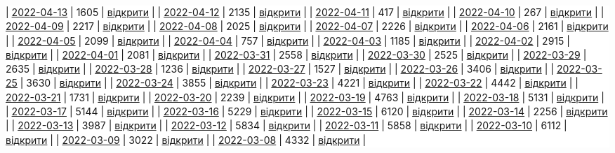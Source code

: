 | [2022-04-13](https://uadata.net/coronavirus-in-ukraine/total-cases/2022-04-13+00%3A00%3A00) | 1605 | [відкрити](https://covid19.who.int/data) |
| [2022-04-12](https://uadata.net/coronavirus-in-ukraine/total-cases/2022-04-12+00%3A00%3A00) | 2135 | [відкрити](https://covid19.who.int/data) |
| [2022-04-11](https://uadata.net/coronavirus-in-ukraine/total-cases/2022-04-11+00%3A00%3A00) | 417 | [відкрити](https://covid19.who.int/data) |
| [2022-04-10](https://uadata.net/coronavirus-in-ukraine/total-cases/2022-04-10+00%3A00%3A00) | 267 | [відкрити](https://covid19.who.int/data) |
| [2022-04-09](https://uadata.net/coronavirus-in-ukraine/total-cases/2022-04-09+00%3A00%3A00) | 2217 | [відкрити](https://covid19.who.int/data) |
| [2022-04-08](https://uadata.net/coronavirus-in-ukraine/total-cases/2022-04-08+00%3A00%3A00) | 2025 | [відкрити](https://covid19.who.int/data) |
| [2022-04-07](https://uadata.net/coronavirus-in-ukraine/total-cases/2022-04-07+00%3A00%3A00) | 2226 | [відкрити](https://covid19.who.int/data) |
| [2022-04-06](https://uadata.net/coronavirus-in-ukraine/total-cases/2022-04-06+00%3A00%3A00) | 2161 | [відкрити](https://covid19.who.int/data) |
| [2022-04-05](https://uadata.net/coronavirus-in-ukraine/total-cases/2022-04-05+00%3A00%3A00) | 2099 | [відкрити](https://covid19.who.int/data) |
| [2022-04-04](https://uadata.net/coronavirus-in-ukraine/total-cases/2022-04-04+00%3A00%3A00) | 757 | [відкрити](https://covid19.who.int/data) |
| [2022-04-03](https://uadata.net/coronavirus-in-ukraine/total-cases/2022-04-03+00%3A00%3A00) | 1185 | [відкрити](https://covid19.who.int/data) |
| [2022-04-02](https://uadata.net/coronavirus-in-ukraine/total-cases/2022-04-02+00%3A00%3A00) | 2915 | [відкрити](https://covid19.who.int/data) |
| [2022-04-01](https://uadata.net/coronavirus-in-ukraine/total-cases/2022-04-01+00%3A00%3A00) | 2081 | [відкрити](https://covid19.who.int/data) |
| [2022-03-31](https://uadata.net/coronavirus-in-ukraine/total-cases/2022-03-31+00%3A00%3A00) | 2558 | [відкрити](https://covid19.who.int/data) |
| [2022-03-30](https://uadata.net/coronavirus-in-ukraine/total-cases/2022-03-30+00%3A00%3A00) | 2525 | [відкрити](https://covid19.who.int/data) |
| [2022-03-29](https://uadata.net/coronavirus-in-ukraine/total-cases/2022-03-29+00%3A00%3A00) | 2635 | [відкрити](https://covid19.who.int/data) |
| [2022-03-28](https://uadata.net/coronavirus-in-ukraine/total-cases/2022-03-28+00%3A00%3A00) | 1236 | [відкрити](https://covid19.who.int/data) |
| [2022-03-27](https://uadata.net/coronavirus-in-ukraine/total-cases/2022-03-27+00%3A00%3A00) | 1527 | [відкрити](https://covid19.who.int/data) |
| [2022-03-26](https://uadata.net/coronavirus-in-ukraine/total-cases/2022-03-26+00%3A00%3A00) | 3406 | [відкрити](https://covid19.who.int/data) |
| [2022-03-25](https://uadata.net/coronavirus-in-ukraine/total-cases/2022-03-25+00%3A00%3A00) | 3630 | [відкрити](https://covid19.who.int/data) |
| [2022-03-24](https://uadata.net/coronavirus-in-ukraine/total-cases/2022-03-24+00%3A00%3A00) | 3855 | [відкрити](https://covid19.who.int/data) |
| [2022-03-23](https://uadata.net/coronavirus-in-ukraine/total-cases/2022-03-23+00%3A00%3A00) | 4221 | [відкрити](https://covid19.who.int/data) |
| [2022-03-22](https://uadata.net/coronavirus-in-ukraine/total-cases/2022-03-22+00%3A00%3A00) | 4442 | [відкрити](https://covid19.who.int/data) |
| [2022-03-21](https://uadata.net/coronavirus-in-ukraine/total-cases/2022-03-21+00%3A00%3A00) | 1731 | [відкрити](https://covid19.who.int/data) |
| [2022-03-20](https://uadata.net/coronavirus-in-ukraine/total-cases/2022-03-20+00%3A00%3A00) | 2239 | [відкрити](https://covid19.who.int/data) |
| [2022-03-19](https://uadata.net/coronavirus-in-ukraine/total-cases/2022-03-19+00%3A00%3A00) | 4763 | [відкрити](https://covid19.who.int/data) |
| [2022-03-18](https://uadata.net/coronavirus-in-ukraine/total-cases/2022-03-18+00%3A00%3A00) | 5131 | [відкрити](https://covid19.who.int/data) |
| [2022-03-17](https://uadata.net/coronavirus-in-ukraine/total-cases/2022-03-17+00%3A00%3A00) | 5144 | [відкрити](https://covid19.who.int/data) |
| [2022-03-16](https://uadata.net/coronavirus-in-ukraine/total-cases/2022-03-16+00%3A00%3A00) | 5229 | [відкрити](https://covid19.who.int/data) |
| [2022-03-15](https://uadata.net/coronavirus-in-ukraine/total-cases/2022-03-15+00%3A00%3A00) | 6120 | [відкрити](https://covid19.who.int/data) |
| [2022-03-14](https://uadata.net/coronavirus-in-ukraine/total-cases/2022-03-14+00%3A00%3A00) | 2256 | [відкрити](https://covid19.who.int/data) |
| [2022-03-13](https://uadata.net/coronavirus-in-ukraine/total-cases/2022-03-13+00%3A00%3A00) | 3987 | [відкрити](https://covid19.who.int/data) |
| [2022-03-12](https://uadata.net/coronavirus-in-ukraine/total-cases/2022-03-12+00%3A00%3A00) | 5834 | [відкрити](https://covid19.who.int/data) |
| [2022-03-11](https://uadata.net/coronavirus-in-ukraine/total-cases/2022-03-11+00%3A00%3A00) | 5858 | [відкрити](https://covid19.who.int/data) |
| [2022-03-10](https://uadata.net/coronavirus-in-ukraine/total-cases/2022-03-10+00%3A00%3A00) | 6112 | [відкрити](https://covid19.who.int/data) |
| [2022-03-09](https://uadata.net/coronavirus-in-ukraine/total-cases/2022-03-09+00%3A00%3A00) | 3022 | [відкрити](https://covid19.who.int/data) |
| [2022-03-08](https://uadata.net/coronavirus-in-ukraine/total-cases/2022-03-08+00%3A00%3A00) | 4332 | [відкрити](https://covid19.who.int/data) |